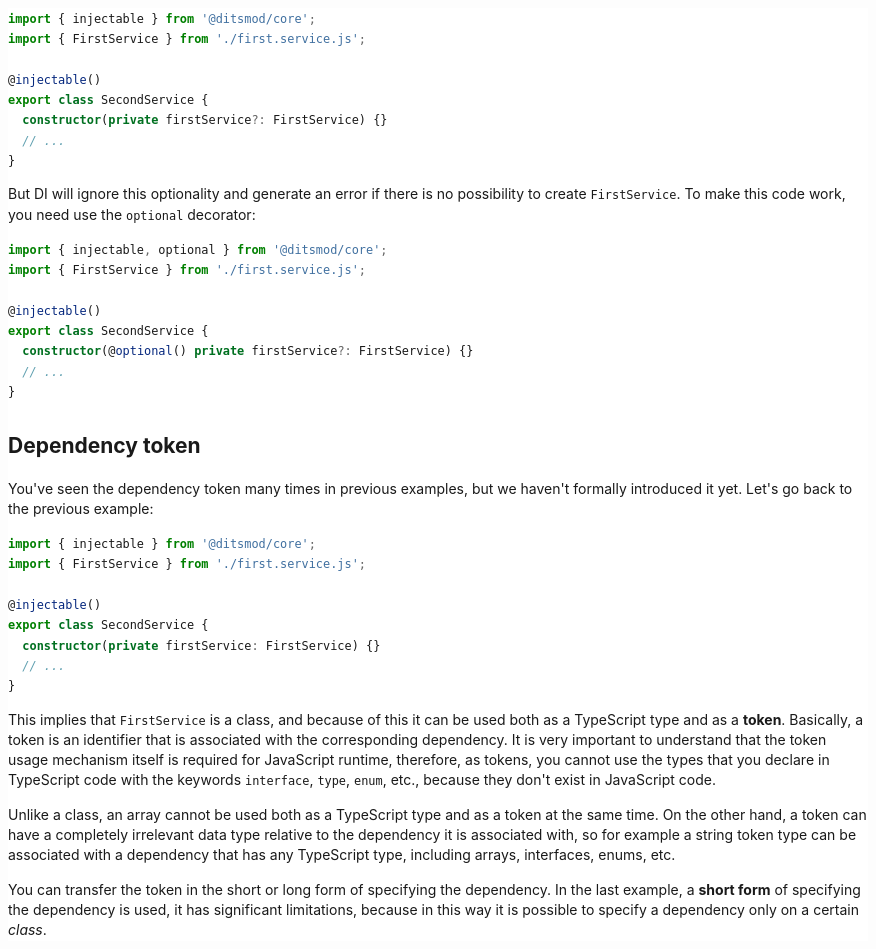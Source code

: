 ```ts {6}
import { injectable } from '@ditsmod/core';
import { FirstService } from './first.service.js';

@injectable()
export class SecondService {
  constructor(private firstService?: FirstService) {}
  // ...
}
```

But DI will ignore this optionality and generate an error if there is no possibility to create `FirstService`. To make this code work, you need use the `optional` decorator:

```ts {6}
import { injectable, optional } from '@ditsmod/core';
import { FirstService } from './first.service.js';

@injectable()
export class SecondService {
  constructor(@optional() private firstService?: FirstService) {}
  // ...
}
```

## Dependency token

You've seen the dependency token many times in previous examples, but we haven't formally introduced it yet. Let's go back to the previous example:

```ts {6}
import { injectable } from '@ditsmod/core';
import { FirstService } from './first.service.js';

@injectable()
export class SecondService {
  constructor(private firstService: FirstService) {}
  // ...
}
```

This implies that `FirstService` is a class, and because of this it can be used both as a TypeScript type and as a **token**. Basically, a token is an identifier that is associated with the corresponding dependency. It is very important to understand that the token usage mechanism itself is required for JavaScript runtime, therefore, as tokens, you cannot use the types that you declare in TypeScript code with the keywords `interface`, `type`, `enum`, etc., because they don't exist in JavaScript code.

Unlike a class, an array cannot be used both as a TypeScript type and as a token at the same time. On the other hand, a token can have a completely irrelevant data type relative to the dependency it is associated with, so for example a string token type can be associated with a dependency that has any TypeScript type, including arrays, interfaces, enums, etc.

You can transfer the token in the short or long form of specifying the dependency. In the last example, a **short form** of specifying the dependency is used, it has significant limitations, because in this way it is possible to specify a dependency only on a certain _class_.
